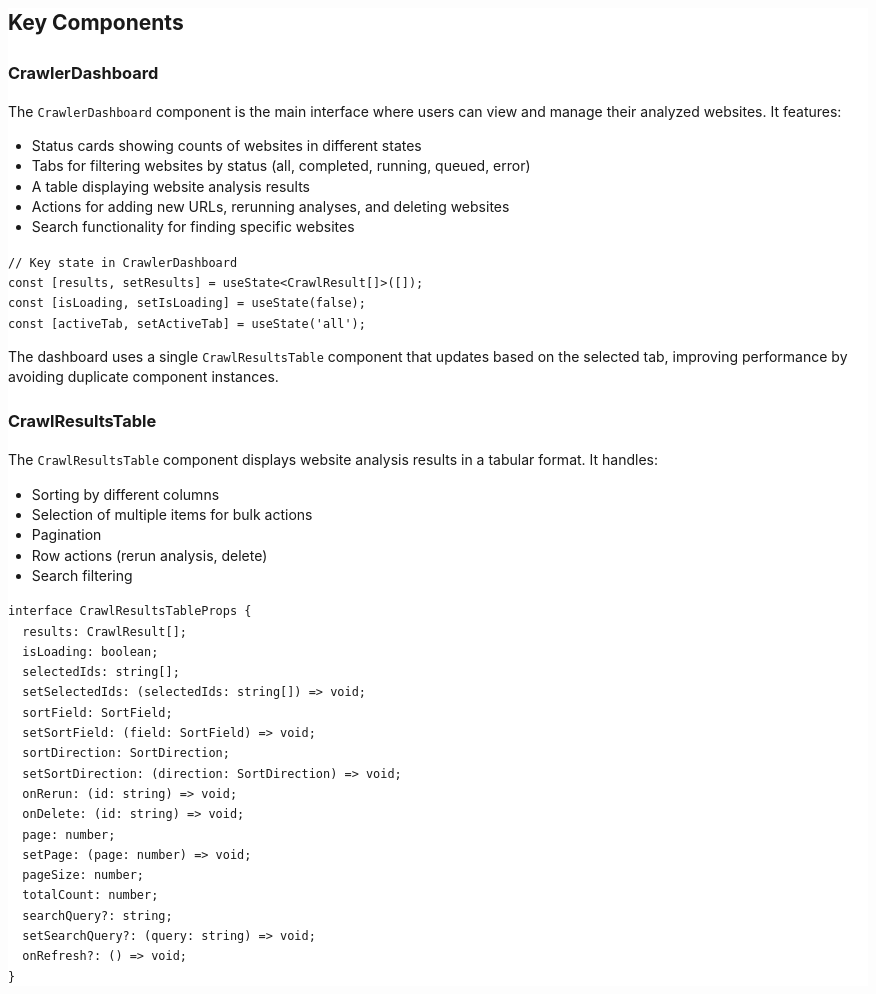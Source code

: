 ## Key Components

### CrawlerDashboard

The `CrawlerDashboard` component is the main interface where users can view and manage their analyzed websites. It features:

- Status cards showing counts of websites in different states
- Tabs for filtering websites by status (all, completed, running, queued, error)
- A table displaying website analysis results
- Actions for adding new URLs, rerunning analyses, and deleting websites
- Search functionality for finding specific websites

```tsx
// Key state in CrawlerDashboard
const [results, setResults] = useState<CrawlResult[]>([]);
const [isLoading, setIsLoading] = useState(false);
const [activeTab, setActiveTab] = useState('all');
```

The dashboard uses a single `CrawlResultsTable` component that updates based on the selected tab, improving performance by avoiding duplicate component instances.

### CrawlResultsTable

The `CrawlResultsTable` component displays website analysis results in a tabular format. It handles:

- Sorting by different columns
- Selection of multiple items for bulk actions
- Pagination
- Row actions (rerun analysis, delete)
- Search filtering

```tsx
interface CrawlResultsTableProps {
  results: CrawlResult[];
  isLoading: boolean;
  selectedIds: string[];
  setSelectedIds: (selectedIds: string[]) => void;
  sortField: SortField;
  setSortField: (field: SortField) => void;
  sortDirection: SortDirection;
  setSortDirection: (direction: SortDirection) => void;
  onRerun: (id: string) => void;
  onDelete: (id: string) => void;
  page: number;
  setPage: (page: number) => void;
  pageSize: number;
  totalCount: number;
  searchQuery?: string;
  setSearchQuery?: (query: string) => void;
  onRefresh?: () => void;
}
```
